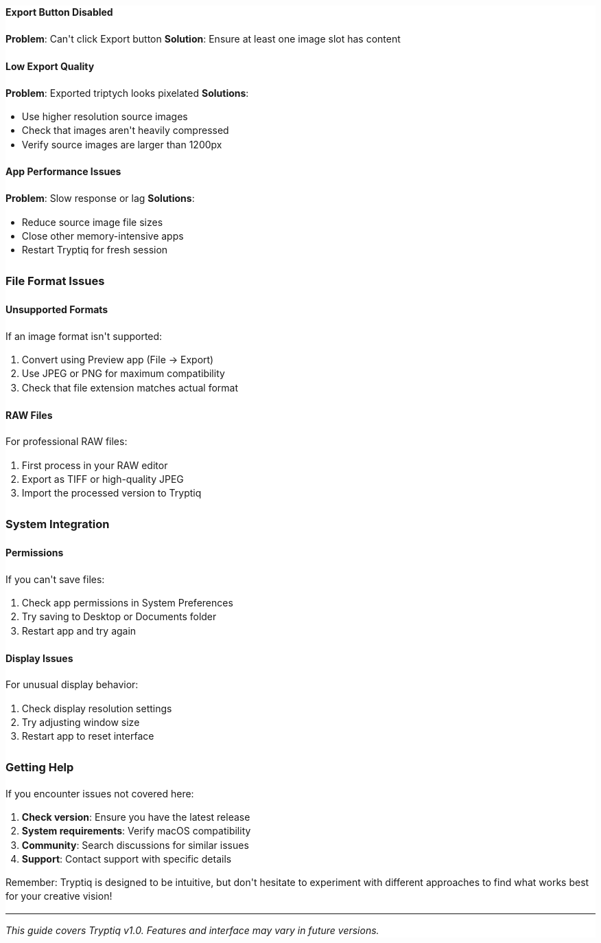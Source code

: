 #### Export Button Disabled
**Problem**: Can't click Export button
**Solution**: Ensure at least one image slot has content

#### Low Export Quality
**Problem**: Exported triptych looks pixelated
**Solutions**:
- Use higher resolution source images
- Check that images aren't heavily compressed
- Verify source images are larger than 1200px

#### App Performance Issues
**Problem**: Slow response or lag
**Solutions**:
- Reduce source image file sizes
- Close other memory-intensive apps
- Restart Tryptiq for fresh session

### File Format Issues

#### Unsupported Formats
If an image format isn't supported:
1. Convert using Preview app (File → Export)
2. Use JPEG or PNG for maximum compatibility
3. Check that file extension matches actual format

#### RAW Files
For professional RAW files:
1. First process in your RAW editor
2. Export as TIFF or high-quality JPEG
3. Import the processed version to Tryptiq

### System Integration

#### Permissions
If you can't save files:
1. Check app permissions in System Preferences
2. Try saving to Desktop or Documents folder
3. Restart app and try again

#### Display Issues
For unusual display behavior:
1. Check display resolution settings
2. Try adjusting window size
3. Restart app to reset interface

### Getting Help

If you encounter issues not covered here:

1. **Check version**: Ensure you have the latest release
2. **System requirements**: Verify macOS compatibility
3. **Community**: Search discussions for similar issues
4. **Support**: Contact support with specific details

Remember: Tryptiq is designed to be intuitive, but don't hesitate to experiment with different approaches to find what works best for your creative vision!

---

*This guide covers Tryptiq v1.0. Features and interface may vary in future versions.* 